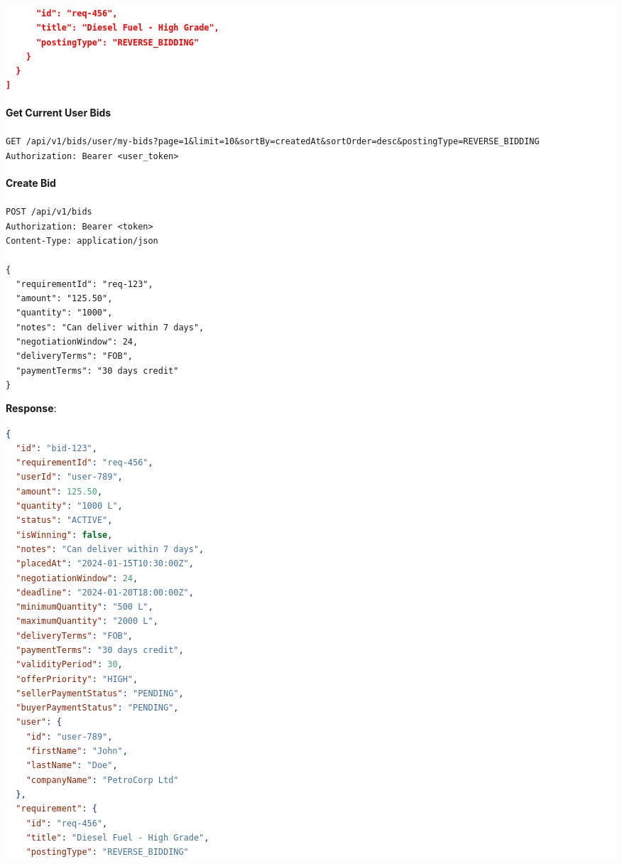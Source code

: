 ```json
      "id": "req-456",
      "title": "Diesel Fuel - High Grade",
      "postingType": "REVERSE_BIDDING"
    }
  }
]
```

#### Get Current User Bids
```http
GET /api/v1/bids/user/my-bids?page=1&limit=10&sortBy=createdAt&sortOrder=desc&postingType=REVERSE_BIDDING
Authorization: Bearer <user_token>
```

#### Create Bid
```http
POST /api/v1/bids
Authorization: Bearer <token>
Content-Type: application/json

{
  "requirementId": "req-123",
  "amount": "125.50",
  "quantity": "1000",
  "notes": "Can deliver within 7 days",
  "negotiationWindow": 24,
  "deliveryTerms": "FOB",
  "paymentTerms": "30 days credit"
}
```

**Response**:
```json
{
  "id": "bid-123",
  "requirementId": "req-456",
  "userId": "user-789",
  "amount": 125.50,
  "quantity": "1000 L",
  "status": "ACTIVE",
  "isWinning": false,
  "notes": "Can deliver within 7 days",
  "placedAt": "2024-01-15T10:30:00Z",
  "negotiationWindow": 24,
  "deadline": "2024-01-20T18:00:00Z",
  "minimumQuantity": "500 L",
  "maximumQuantity": "2000 L",
  "deliveryTerms": "FOB",
  "paymentTerms": "30 days credit",
  "validityPeriod": 30,
  "offerPriority": "HIGH",
  "sellerPaymentStatus": "PENDING",
  "buyerPaymentStatus": "PENDING",
  "user": {
    "id": "user-789",
    "firstName": "John",
    "lastName": "Doe",
    "companyName": "PetroCorp Ltd"
  },
  "requirement": {
    "id": "req-456",
    "title": "Diesel Fuel - High Grade",
    "postingType": "REVERSE_BIDDING"
```